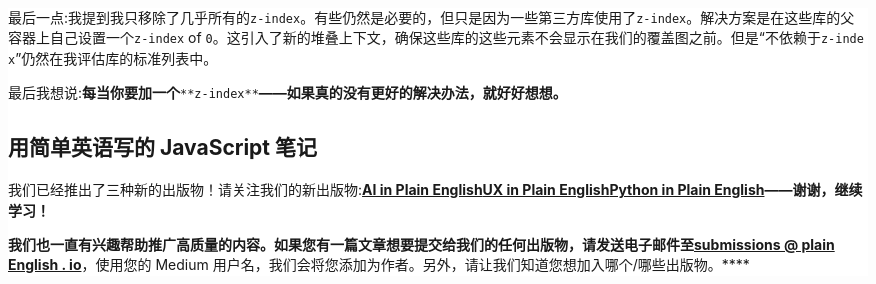 最后一点:我提到我只移除了几乎所有的`z-index`。有些仍然是必要的，但只是因为一些第三方库使用了`z-index`。解决方案是在这些库的父容器上自己设置一个`z-index` of `0`。这引入了新的堆叠上下文，确保这些库的这些元素不会显示在我们的覆盖图之前。但是“不依赖于`z-index`”仍然在我评估库的标准列表中。

最后我想说:**每当你要加一个**`**z-index**`**——如果真的没有更好的解决办法，就好好想想。**

## **用简单英语写的 JavaScript 笔记**

我们已经推出了三种新的出版物！请关注我们的新出版物:[**AI in Plain English**](https://medium.com/ai-in-plain-english)[**UX in Plain English**](https://medium.com/ux-in-plain-english)[**Python in Plain English**](https://medium.com/python-in-plain-english)**——谢谢，继续学习！**

**我们也一直有兴趣帮助推广高质量的内容。如果您有一篇文章想要提交给我们的任何出版物，请发送电子邮件至[**submissions @ plain English . io**](mailto:submissions@plainenglish.io)**，使用您的 Medium 用户名，我们会将您添加为作者。另外，请让我们知道您想加入哪个/哪些出版物。****